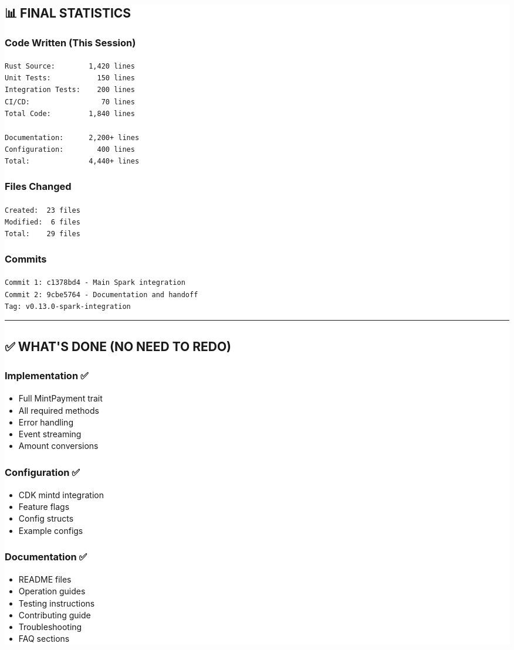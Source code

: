 
## 📊 FINAL STATISTICS

### Code Written (This Session)
```
Rust Source:        1,420 lines
Unit Tests:           150 lines
Integration Tests:    200 lines
CI/CD:                 70 lines
Total Code:         1,840 lines

Documentation:      2,200+ lines
Configuration:        400 lines
Total:              4,440+ lines
```

### Files Changed
```
Created:  23 files
Modified:  6 files
Total:    29 files
```

### Commits
```
Commit 1: c1378bd4 - Main Spark integration
Commit 2: 9cbe5764 - Documentation and handoff
Tag: v0.13.0-spark-integration
```

---

## ✅ WHAT'S DONE (NO NEED TO REDO)

### Implementation ✅
- Full MintPayment trait
- All required methods
- Error handling
- Event streaming
- Amount conversions

### Configuration ✅
- CDK mintd integration
- Feature flags
- Config structs
- Example configs

### Documentation ✅  
- README files
- Operation guides
- Testing instructions
- Contributing guide
- Troubleshooting
- FAQ sections
